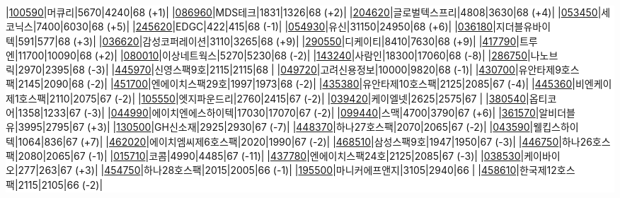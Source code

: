 |[100590](https://finance.daum.net/quotes/A100590)|머큐리|5670|4240|68 (+1)|
|[086960](https://finance.daum.net/quotes/A086960)|MDS테크|1831|1326|68 (+2)|
|[204620](https://finance.daum.net/quotes/A204620)|글로벌텍스프리|4808|3630|68 (+4)|
|[053450](https://finance.daum.net/quotes/A053450)|세코닉스|7400|6030|68 (+5)|
|[245620](https://finance.daum.net/quotes/A245620)|EDGC|422|415|68 (-1)|
|[054930](https://finance.daum.net/quotes/A054930)|유신|31150|24950|68 (+6)|
|[036180](https://finance.daum.net/quotes/A036180)|지더블유바이텍|591|577|68 (+3)|
|[036620](https://finance.daum.net/quotes/A036620)|감성코퍼레이션|3110|3265|68 (+9)|
|[290550](https://finance.daum.net/quotes/A290550)|디케이티|8410|7630|68 (+9)|
|[417790](https://finance.daum.net/quotes/A417790)|트루엔|11700|10090|68 (+2)|
|[080010](https://finance.daum.net/quotes/A080010)|이상네트웍스|5270|5230|68 (-2)|
|[143240](https://finance.daum.net/quotes/A143240)|사람인|18300|17060|68 (-8)|
|[286750](https://finance.daum.net/quotes/A286750)|나노브릭|2970|2395|68 (-3)|
|[445970](https://finance.daum.net/quotes/A445970)|신영스팩9호|2115|2115|68 |
|[049720](https://finance.daum.net/quotes/A049720)|고려신용정보|10000|9820|68 (-1)|
|[430700](https://finance.daum.net/quotes/A430700)|유안타제9호스팩|2145|2090|68 (-2)|
|[451700](https://finance.daum.net/quotes/A451700)|엔에이치스팩29호|1997|1973|68 (-2)|
|[435380](https://finance.daum.net/quotes/A435380)|유안타제10호스팩|2125|2085|67 (-4)|
|[445360](https://finance.daum.net/quotes/A445360)|비엔케이제1호스팩|2110|2075|67 (-2)|
|[105550](https://finance.daum.net/quotes/A105550)|엣지파운드리|2760|2415|67 (-2)|
|[039420](https://finance.daum.net/quotes/A039420)|케이엘넷|2625|2575|67 |
|[380540](https://finance.daum.net/quotes/A380540)|옵티코어|1358|1233|67 (-3)|
|[044990](https://finance.daum.net/quotes/A044990)|에이치엔에스하이텍|17030|17070|67 (-2)|
|[099440](https://finance.daum.net/quotes/A099440)|스맥|4700|3790|67 (+6)|
|[361570](https://finance.daum.net/quotes/A361570)|알비더블유|3995|2795|67 (+3)|
|[130500](https://finance.daum.net/quotes/A130500)|GH신소재|2925|2930|67 (-7)|
|[448370](https://finance.daum.net/quotes/A448370)|하나27호스팩|2070|2065|67 (-2)|
|[043590](https://finance.daum.net/quotes/A043590)|웰킵스하이텍|1064|836|67 (+7)|
|[462020](https://finance.daum.net/quotes/A462020)|에이치엠씨제6호스팩|2020|1990|67 (-2)|
|[468510](https://finance.daum.net/quotes/A468510)|삼성스팩9호|1947|1950|67 (-3)|
|[446750](https://finance.daum.net/quotes/A446750)|하나26호스팩|2080|2065|67 (-1)|
|[015710](https://finance.daum.net/quotes/A015710)|코콤|4990|4485|67 (-11)|
|[437780](https://finance.daum.net/quotes/A437780)|엔에이치스팩24호|2125|2085|67 (-3)|
|[038530](https://finance.daum.net/quotes/A038530)|케이바이오|277|263|67 (+3)|
|[454750](https://finance.daum.net/quotes/A454750)|하나28호스팩|2015|2005|66 (-1)|
|[195500](https://finance.daum.net/quotes/A195500)|마니커에프앤지|3105|2940|66 |
|[458610](https://finance.daum.net/quotes/A458610)|한국제12호스팩|2115|2105|66 (-2)|